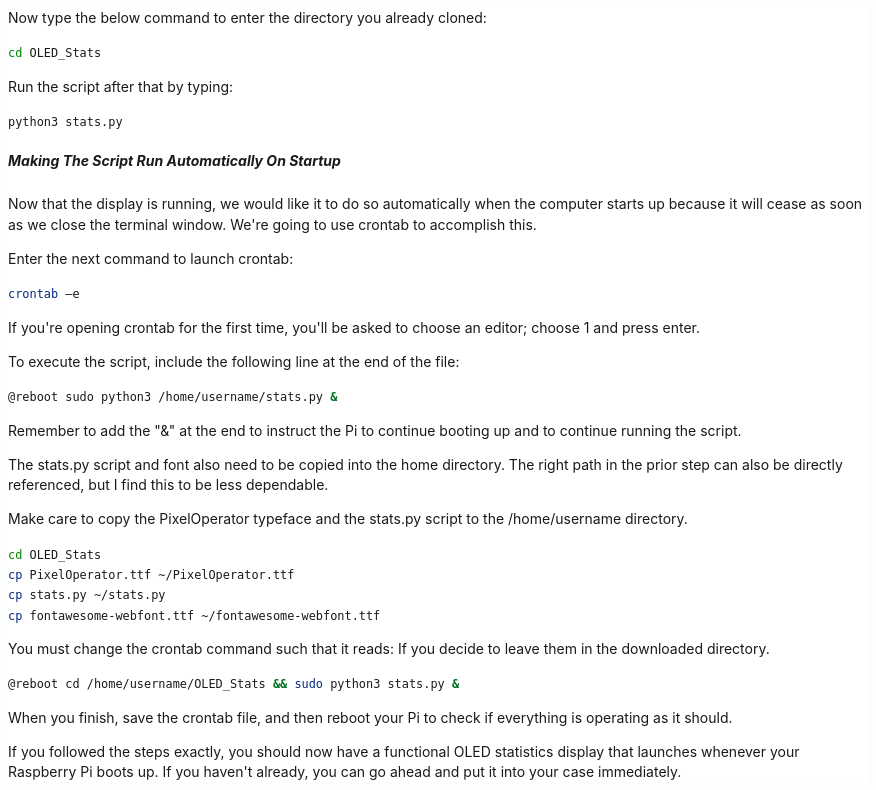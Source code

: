 Now type the below command to enter the directory you already cloned:

```bash
cd OLED_Stats
```

Run the script after that by typing:

```bash
python3 stats.py
```

##### Making The Script Run Automatically On Startup

Now that the display is running, we would like it to do so automatically when the computer starts up because it will cease as soon as we close the terminal window. We're going to use crontab to accomplish this.

Enter the next command to launch crontab:

```bash
crontab –e
```

If you're opening crontab for the first time, you'll be asked to choose an editor; choose 1 and press enter.

To execute the script, include the following line at the end of the file:

```bash
@reboot sudo python3 /home/username/stats.py &
```

Remember to add the "&" at the end to instruct the Pi to continue booting up and to continue running the script.

The stats.py script and font also need to be copied into the home directory. The right path in the prior step can also be directly referenced, but I find this to be less dependable.

Make care to copy the PixelOperator typeface and the stats.py script to the /home/username directory.

```bash
cd OLED_Stats
cp PixelOperator.ttf ~/PixelOperator.ttf
cp stats.py ~/stats.py
cp fontawesome-webfont.ttf ~/fontawesome-webfont.ttf
```

You must change the crontab command such that it reads: If you decide to leave them in the downloaded directory.

```bash
@reboot cd /home/username/OLED_Stats && sudo python3 stats.py &
```

When you finish, save the crontab file, and then reboot your Pi to check if everything is operating as it should.

If you followed the steps exactly, you should now have a functional OLED statistics display that launches whenever your Raspberry Pi boots up. If you haven't already, you can go ahead and put it into your case immediately.
